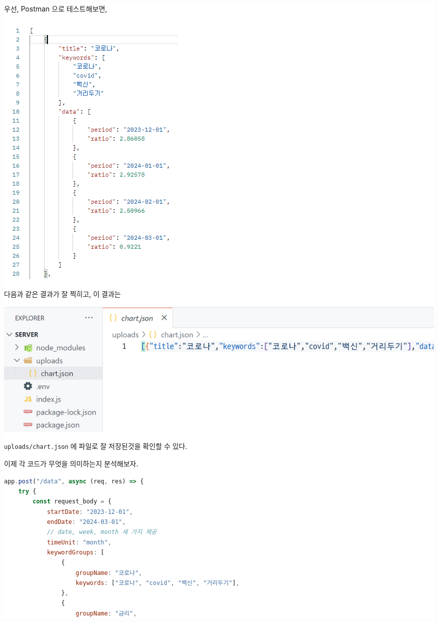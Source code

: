 우선, Postman 으로 테스트해보면,

![Untitled](public/Untitled%2013.png)

다음과 같은 결과가 잘 찍히고, 이 결과는

![Untitled](public/Untitled%2014.png)

`uploads/chart.json` 에 파일로 잘 저장된것을 확인할 수 있다.

이제 각 코드가 무엇을 의미하는지 분석해보자.

```jsx
app.post("/data", async (req, res) => {
	try {
		const request_body = {
			startDate: "2023-12-01",
			endDate: "2024-03-01",
			// date, week, month 세 가지 제공
			timeUnit: "month",
			keywordGroups: [
				{
					groupName: "코로나",
					keywords: ["코로나", "covid", "백신", "거리두기"],
				},
				{ 
					groupName: "금리", 
```